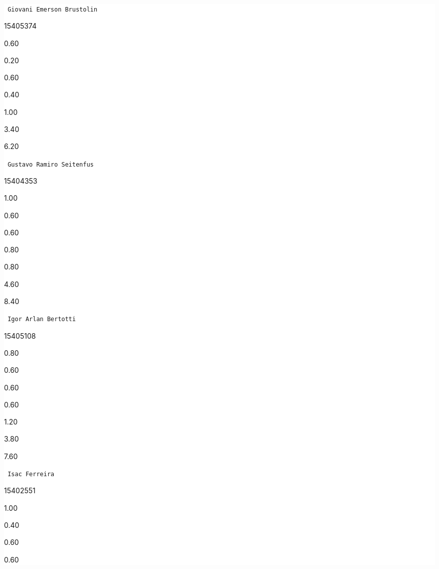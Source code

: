      Giovani Emerson Brustolin 

   15405374

   0.60

   0.20

   0.60

   0.40

   1.00

   3.40

   6.20

     Gustavo Ramiro Seitenfus 

   15404353

   1.00

   0.60

   0.60

   0.80

   0.80

   4.60

   8.40

     Igor Arlan Bertotti 

   15405108

   0.80

   0.60

   0.60

   0.60

   1.20

   3.80

   7.60

     Isac Ferreira 

   15402551

   1.00

   0.40

   0.60

   0.60
